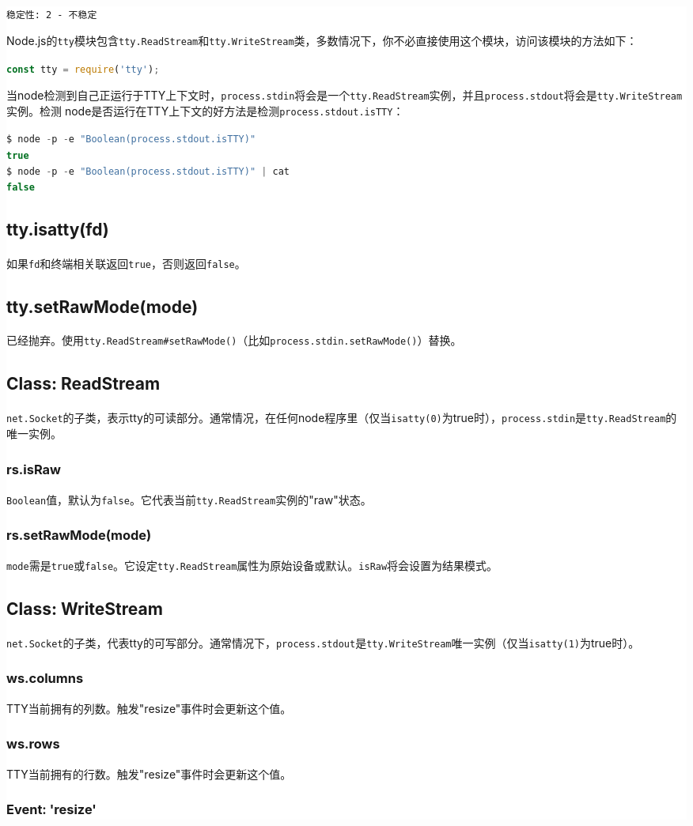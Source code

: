   ```
稳定性: 2 - 不稳定
```

Node.js的`tty`模块包含`tty.ReadStream`和`tty.WriteStream`类，多数情况下，你不必直接使用这个模块，访问该模块的方法如下：

```js
const tty = require('tty');
```

当node检测到自己正运行于TTY上下文时，`process.stdin`将会是一个`tty.ReadStream`实例，并且`process.stdout`将会是`tty.WriteStream`实例。检测 node是否运行在TTY上下文的好方法是检测`process.stdout.isTTY`：

```js
$ node -p -e "Boolean(process.stdout.isTTY)"
true
$ node -p -e "Boolean(process.stdout.isTTY)" | cat
false
```

## tty.isatty(fd)

如果`fd`和终端相关联返回`true`，否则返回`false`。

## tty.setRawMode(mode)

已经抛弃。使用`tty.ReadStream#setRawMode()`（比如`process.stdin.setRawMode()`）替换。

## Class: ReadStream

`net.Socket`的子类，表示tty的可读部分。通常情况，在任何node程序里（仅当`isatty(0)`为true时），`process.stdin`是`tty.ReadStream`的唯一实例。

### rs.isRaw

`Boolean`值，默认为`false`。它代表当前`tty.ReadStream`实例的"raw"状态。

### rs.setRawMode(mode)

`mode`需是`true`或`false`。它设定`tty.ReadStream`属性为原始设备或默认。`isRaw`将会设置为结果模式。

## Class: WriteStream

`net.Socket`的子类，代表tty的可写部分。通常情况下，`process.stdout`是`tty.WriteStream`唯一实例（仅当`isatty(1)`为true时）。

### ws.columns

TTY当前拥有的列数。触发"resize"事件时会更新这个值。

### ws.rows

TTY当前拥有的行数。触发"resize"事件时会更新这个值。

### Event: 'resize'
